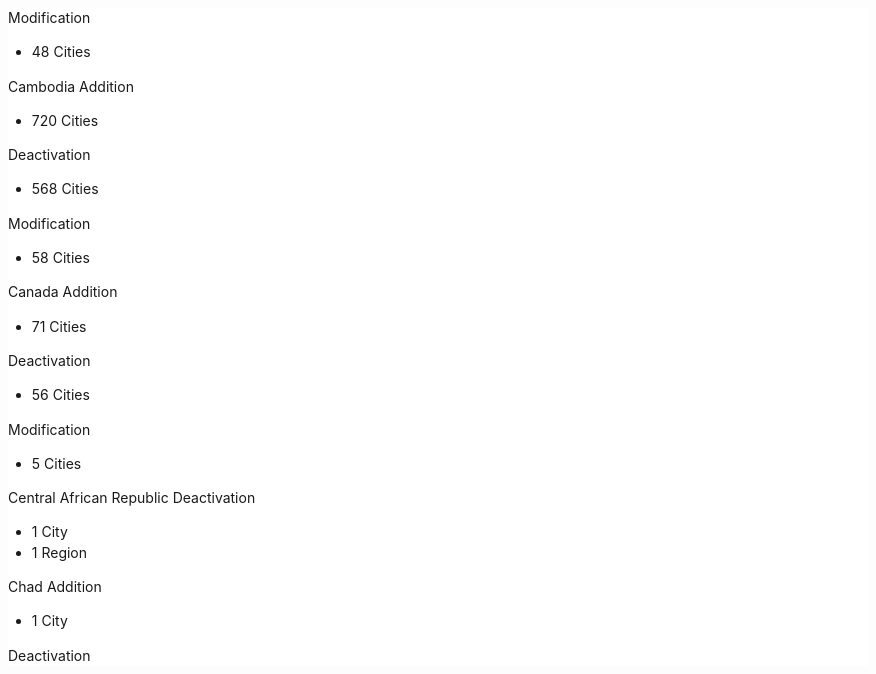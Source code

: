 <td class="entry" headers="ID-00003238__entry__3">Modification</td>
<td class="entry" headers="ID-00003238__entry__4"><ul>
<li>48 Cities</li>
</ul></td>
</tr>
<tr class="odd row">
<td rowspan="3" class="entry"
headers="ID-00003238__entry__2">Cambodia</td>
<td class="entry" headers="ID-00003238__entry__3">Addition</td>
<td class="entry" headers="ID-00003238__entry__4"><ul>
<li>720 Cities</li>
</ul></td>
</tr>
<tr class="even row">
<td class="entry" headers="ID-00003238__entry__3">Deactivation</td>
<td class="entry" headers="ID-00003238__entry__4"><ul>
<li>568 Cities</li>
</ul></td>
</tr>
<tr class="odd row">
<td class="entry" headers="ID-00003238__entry__3">Modification</td>
<td class="entry" headers="ID-00003238__entry__4"><ul>
<li>58 Cities</li>
</ul></td>
</tr>
<tr class="even row">
<td rowspan="3" class="entry"
headers="ID-00003238__entry__2">Canada</td>
<td class="entry" headers="ID-00003238__entry__3">Addition</td>
<td class="entry" headers="ID-00003238__entry__4"><ul>
<li>71 Cities</li>
</ul></td>
</tr>
<tr class="odd row">
<td class="entry" headers="ID-00003238__entry__3">Deactivation</td>
<td class="entry" headers="ID-00003238__entry__4"><ul>
<li>56 Cities</li>
</ul></td>
</tr>
<tr class="even row">
<td class="entry" headers="ID-00003238__entry__3">Modification</td>
<td class="entry" headers="ID-00003238__entry__4"><ul>
<li>5 Cities</li>
</ul></td>
</tr>
<tr class="odd row">
<td class="entry" headers="ID-00003238__entry__2">Central African
Republic</td>
<td class="entry" headers="ID-00003238__entry__3">Deactivation</td>
<td class="entry" headers="ID-00003238__entry__4"><ul>
<li>1 City</li>
<li>1 Region</li>
</ul></td>
</tr>
<tr class="even row">
<td rowspan="2" class="entry" headers="ID-00003238__entry__2">Chad</td>
<td class="entry" headers="ID-00003238__entry__3">Addition</td>
<td class="entry" headers="ID-00003238__entry__4"><ul>
<li>1 City</li>
</ul></td>
</tr>
<tr class="odd row">
<td class="entry" headers="ID-00003238__entry__3">Deactivation</td>
<td class="entry" headers="ID-00003238__entry__4"><ul>